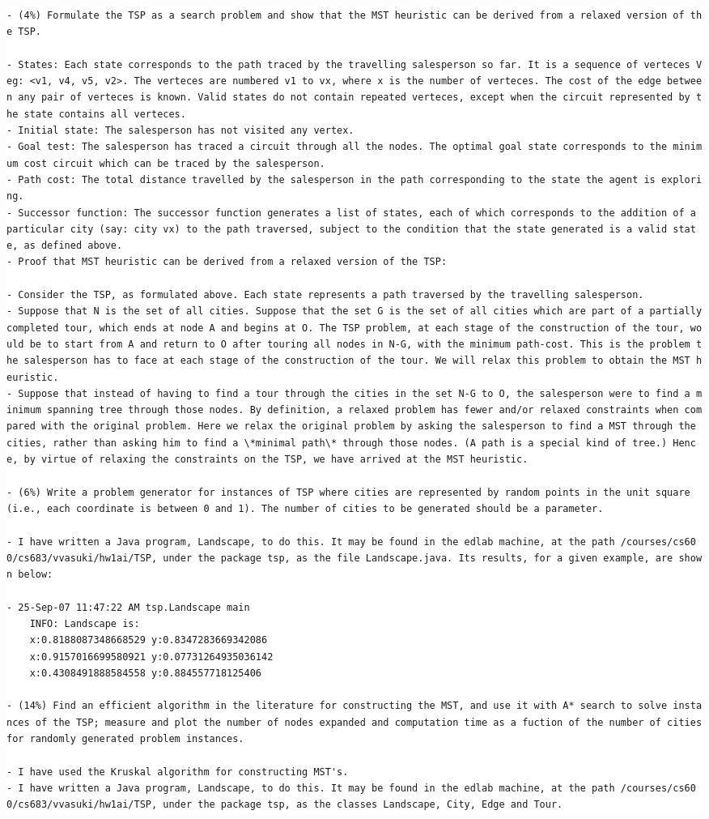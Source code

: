     - (4%) Formulate the TSP as a search problem and show that the MST heuristic can be derived from a relaxed version of the TSP.
    
    - States: Each state corresponds to the path traced by the travelling salesperson so far. It is a sequence of verteces V eg: <v1, v4, v5, v2>. The verteces are numbered v1 to vx, where x is the number of verteces. The cost of the edge between any pair of verteces is known. Valid states do not contain repeated verteces, except when the circuit represented by the state contains all verteces.
    - Initial state: The salesperson has not visited any vertex.
    - Goal test: The salesperson has traced a circuit through all the nodes. The optimal goal state corresponds to the minimum cost circuit which can be traced by the salesperson.
    - Path cost: The total distance travelled by the salesperson in the path corresponding to the state the agent is exploring.
    - Successor function: The successor function generates a list of states, each of which corresponds to the addition of a particular city (say: city vx) to the path traversed, subject to the condition that the state generated is a valid state, as defined above.
    - Proof that MST heuristic can be derived from a relaxed version of the TSP:
    
    - Consider the TSP, as formulated above. Each state represents a path traversed by the travelling salesperson.
    - Suppose that N is the set of all cities. Suppose that the set G is the set of all cities which are part of a partially completed tour, which ends at node A and begins at O. The TSP problem, at each stage of the construction of the tour, would be to start from A and return to O after touring all nodes in N-G, with the minimum path-cost. This is the problem the salesperson has to face at each stage of the construction of the tour. We will relax this problem to obtain the MST heuristic.
    - Suppose that instead of having to find a tour through the cities in the set N-G to O, the salesperson were to find a minimum spanning tree through those nodes. By definition, a relaxed problem has fewer and/or relaxed constraints when compared with the original problem. Here we relax the original problem by asking the salesperson to find a MST through the cities, rather than asking him to find a \*minimal path\* through those nodes. (A path is a special kind of tree.) Hence, by virtue of relaxing the constraints on the TSP, we have arrived at the MST heuristic.
    
    - (6%) Write a problem generator for instances of TSP where cities are represented by random points in the unit square (i.e., each coordinate is between 0 and 1). The number of cities to be generated should be a parameter.
    
    - I have written a Java program, Landscape, to do this. It may be found in the edlab machine, at the path /courses/cs600/cs683/vvasuki/hw1ai/TSP, under the package tsp, as the file Landscape.java. Its results, for a given example, are shown below:
    
    - 25-Sep-07 11:47:22 AM tsp.Landscape main  
        INFO: Landscape is:  
        x:0.8188087348668529 y:0.8347283669342086  
        x:0.9157016699580921 y:0.07731264935036142  
        x:0.4308491888584558 y:0.884557718125406
    
    - (14%) Find an efficient algorithm in the literature for constructing the MST, and use it with A* search to solve instances of the TSP; measure and plot the number of nodes expanded and computation time as a fuction of the number of cities for randomly generated problem instances.
    
    - I have used the Kruskal algorithm for constructing MST's.
    - I have written a Java program, Landscape, to do this. It may be found in the edlab machine, at the path /courses/cs600/cs683/vvasuki/hw1ai/TSP, under the package tsp, as the classes Landscape, City, Edge and Tour.